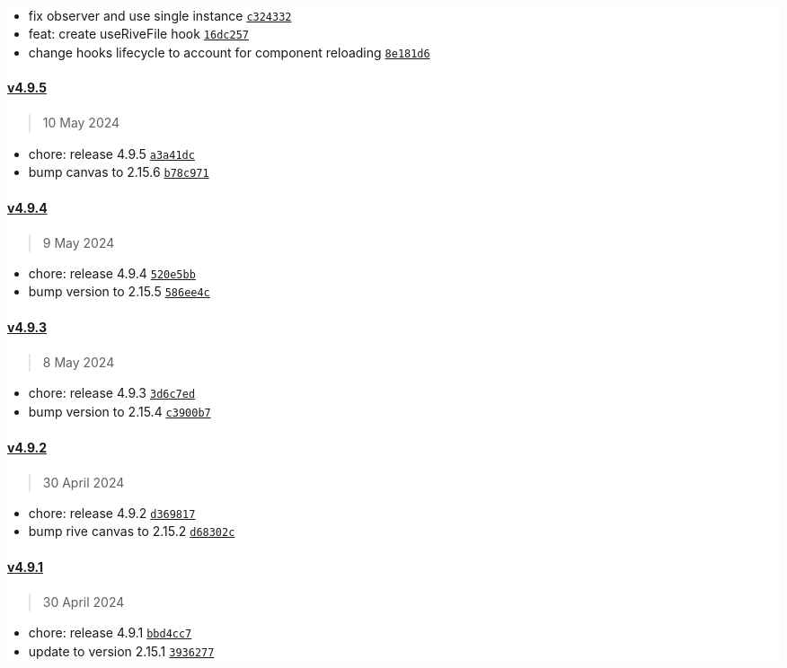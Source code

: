 - fix observer and use single instance [`c324332`](https://github.com/rive-app/rive-react/commit/c32433284ad4116170ab016139ecba7678e6c21e)
- feat: create useRiveFile hook [`16dc257`](https://github.com/rive-app/rive-react/commit/16dc257b2f904d51101535002b9fb34640a65842)
- change hooks lifecycle to account for component reloading [`8e181d6`](https://github.com/rive-app/rive-react/commit/8e181d6ae2dff82875c60be789dcd63bedaba883)

#### [v4.9.5](https://github.com/rive-app/rive-react/compare/v4.9.4...v4.9.5)

> 10 May 2024

- chore: release 4.9.5 [`a3a41dc`](https://github.com/rive-app/rive-react/commit/a3a41dca404193a900f021a2358d85d4ab44fb26)
- bump canvas to 2.15.6 [`b78c971`](https://github.com/rive-app/rive-react/commit/b78c9715d713031d0dbdacb8c4517be5d5a411b8)

#### [v4.9.4](https://github.com/rive-app/rive-react/compare/v4.9.3...v4.9.4)

> 9 May 2024

- chore: release 4.9.4 [`520e5bb`](https://github.com/rive-app/rive-react/commit/520e5bb51d8c31b769149a6daee2c84ec0a1a3d6)
- bump version to 2.15.5 [`586ee4c`](https://github.com/rive-app/rive-react/commit/586ee4c002a13251d8f13adce11bc6f9cda3a904)

#### [v4.9.3](https://github.com/rive-app/rive-react/compare/v4.9.2...v4.9.3)

> 8 May 2024

- chore: release 4.9.3 [`3d6c7ed`](https://github.com/rive-app/rive-react/commit/3d6c7ed4991da4b729b11e02ea2cda3d3f6b078c)
- bump version to 2.15.4 [`c3900b7`](https://github.com/rive-app/rive-react/commit/c3900b7845a63862b7da0d64d16294dd015e876e)

#### [v4.9.2](https://github.com/rive-app/rive-react/compare/v4.9.1...v4.9.2)

> 30 April 2024

- chore: release 4.9.2 [`d369817`](https://github.com/rive-app/rive-react/commit/d3698171138887e4a27180b31c40750090fb0863)
- bump rive canvas to 2.15.2 [`d68302c`](https://github.com/rive-app/rive-react/commit/d68302ccb3f5756b753f29897033da2c0aa015d5)

#### [v4.9.1](https://github.com/rive-app/rive-react/compare/v4.9.0...v4.9.1)

> 30 April 2024

- chore: release 4.9.1 [`bbd4cc7`](https://github.com/rive-app/rive-react/commit/bbd4cc7af651df5fb5f28313b7e7e55e294a0282)
- update to version 2.15.1 [`3936277`](https://github.com/rive-app/rive-react/commit/3936277f658981f6928bf0ef77ea01bb60ce27c5)
